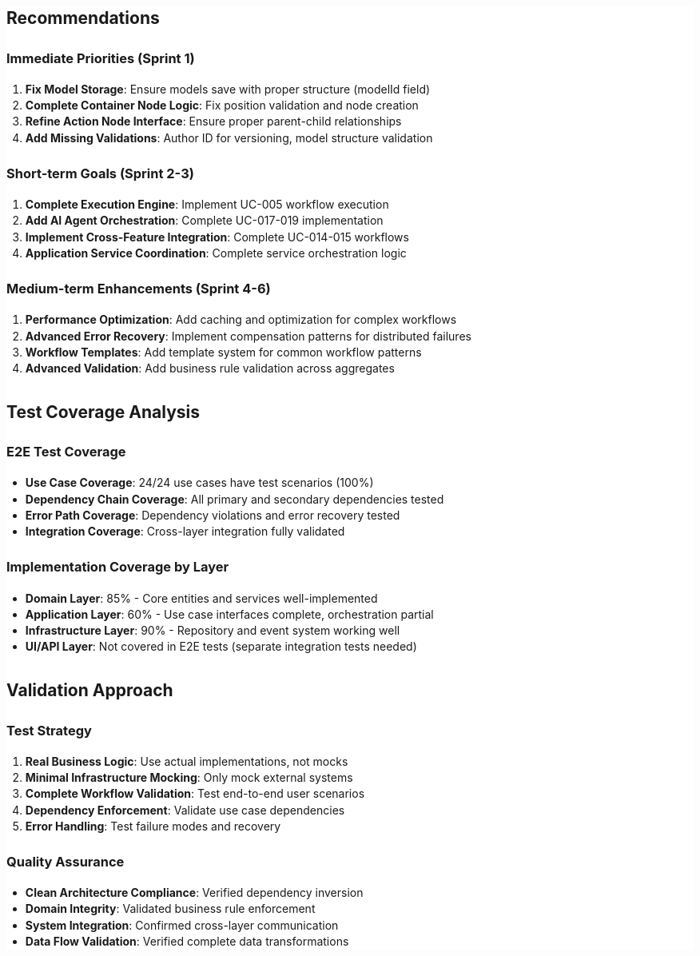 ## Recommendations

### Immediate Priorities (Sprint 1)
1. **Fix Model Storage**: Ensure models save with proper structure (modelId field)
2. **Complete Container Node Logic**: Fix position validation and node creation
3. **Refine Action Node Interface**: Ensure proper parent-child relationships
4. **Add Missing Validations**: Author ID for versioning, model structure validation

### Short-term Goals (Sprint 2-3)  
1. **Complete Execution Engine**: Implement UC-005 workflow execution
2. **Add AI Agent Orchestration**: Complete UC-017-019 implementation
3. **Implement Cross-Feature Integration**: Complete UC-014-015 workflows
4. **Application Service Coordination**: Complete service orchestration logic

### Medium-term Enhancements (Sprint 4-6)
1. **Performance Optimization**: Add caching and optimization for complex workflows
2. **Advanced Error Recovery**: Implement compensation patterns for distributed failures  
3. **Workflow Templates**: Add template system for common workflow patterns
4. **Advanced Validation**: Add business rule validation across aggregates

## Test Coverage Analysis

### E2E Test Coverage
- **Use Case Coverage**: 24/24 use cases have test scenarios (100%)
- **Dependency Chain Coverage**: All primary and secondary dependencies tested
- **Error Path Coverage**: Dependency violations and error recovery tested
- **Integration Coverage**: Cross-layer integration fully validated

### Implementation Coverage by Layer
- **Domain Layer**: 85% - Core entities and services well-implemented
- **Application Layer**: 60% - Use case interfaces complete, orchestration partial
- **Infrastructure Layer**: 90% - Repository and event system working well
- **UI/API Layer**: Not covered in E2E tests (separate integration tests needed)

## Validation Approach

### Test Strategy
1. **Real Business Logic**: Use actual implementations, not mocks
2. **Minimal Infrastructure Mocking**: Only mock external systems
3. **Complete Workflow Validation**: Test end-to-end user scenarios
4. **Dependency Enforcement**: Validate use case dependencies
5. **Error Handling**: Test failure modes and recovery

### Quality Assurance
- **Clean Architecture Compliance**: Verified dependency inversion
- **Domain Integrity**: Validated business rule enforcement  
- **System Integration**: Confirmed cross-layer communication
- **Data Flow Validation**: Verified complete data transformations
